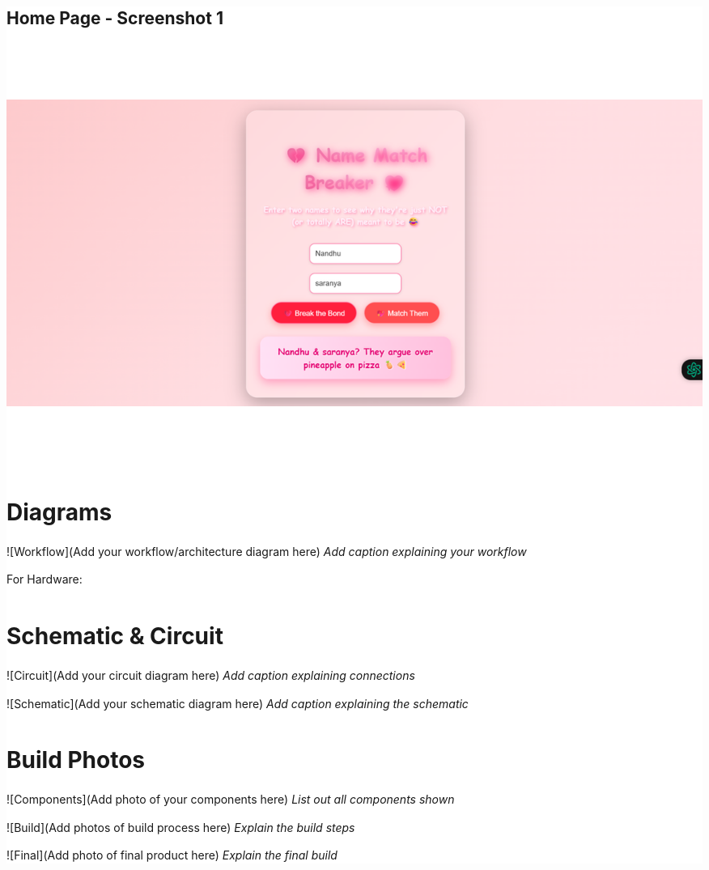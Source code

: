 ## Home Page - Screenshot 1

<img width="1024" height="512" alt="Home Page" src="Screenshot 2025-08-02 160920.png" />

# Diagrams
![Workflow](Add your workflow/architecture diagram here)
*Add caption explaining your workflow*

For Hardware:

# Schematic & Circuit
![Circuit](Add your circuit diagram here)
*Add caption explaining connections*

![Schematic](Add your schematic diagram here)
*Add caption explaining the schematic*

# Build Photos
![Components](Add photo of your components here)
*List out all components shown*

![Build](Add photos of build process here)
*Explain the build steps*

![Final](Add photo of final product here)
*Explain the final build*
